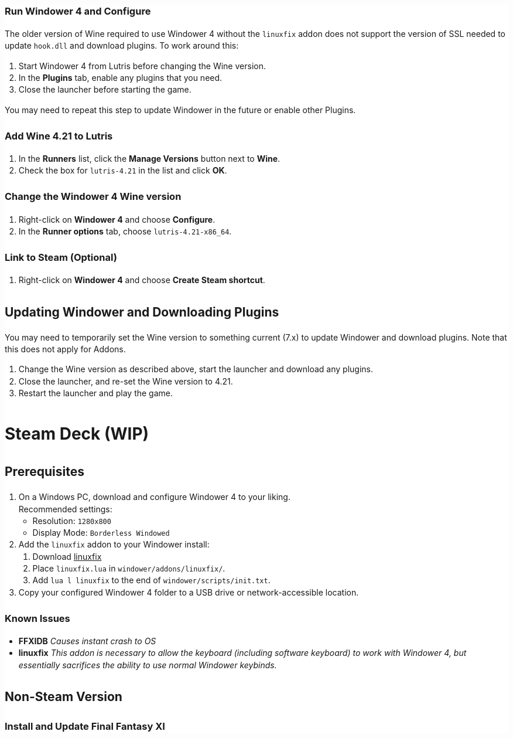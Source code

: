 ### Run Windower 4 and Configure
The older version of Wine required to use Windower 4 without the `linuxfix` addon does not support the version of SSL needed to update `hook.dll` and download plugins. To work around this:
1. Start Windower 4 from Lutris before changing the Wine version.
2. In the **Plugins** tab, enable any plugins that you need.
3. Close the launcher before starting the game.

You may need to repeat this step to update Windower in the future or enable other Plugins.

### Add Wine 4.21 to Lutris
1. In the **Runners** list, click the **Manage Versions** button next to **Wine**.
2. Check the box for `lutris-4.21` in the list and click **OK**.

### Change the Windower 4 Wine version
1. Right-click on **Windower 4** and choose **Configure**.
2. In the **Runner options** tab, choose `lutris-4.21-x86_64`.

### Link to Steam (Optional)
1. Right-click on **Windower 4** and choose **Create Steam shortcut**.

## Updating Windower and Downloading Plugins
You may need to temporarily set the Wine version to something current (7.x) to update Windower and download plugins. Note that this does not apply for Addons.

1. Change the Wine version as described above, start the launcher and download any plugins.
2. Close the launcher, and re-set the Wine version to 4.21.
3. Restart the launcher and play the game.

# Steam Deck (WIP)

## Prerequisites

1. On a Windows PC, download and configure Windower 4 to your liking.<br/>
   Recommended settings:
   - Resolution: `1280x800`
   - Display Mode: `Borderless Windowed`
2. Add the `linuxfix` addon to your Windower install:
   1. Download [linuxfix](https://raw.githubusercontent.com/Windower/Lua/dev/addons/linuxfix/linuxfix.lua)
   2. Place `linuxfix.lua` in `windower/addons/linuxfix/`.
   3. Add `lua l linuxfix` to the end of `windower/scripts/init.txt`.
3. Copy your configured Windower 4 folder to a USB drive or network-accessible location.

### Known Issues
- **FFXIDB** *Causes instant crash to OS*
- **linuxfix** *This addon is necessary to allow the keyboard (including software keyboard) to work with Windower 4, but essentially sacrifices the ability to use normal Windower keybinds.*

## Non-Steam Version
### Install and Update Final Fantasy XI
